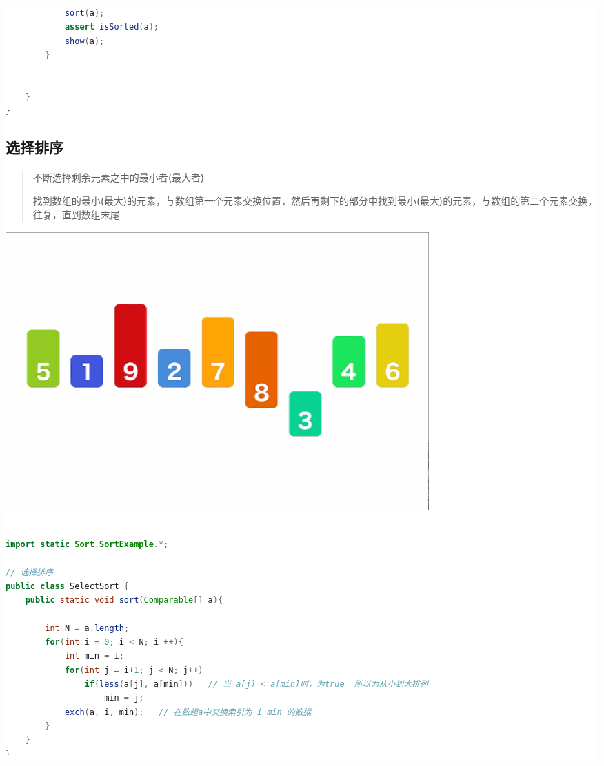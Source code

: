 ```java
            sort(a);
            assert isSorted(a);
            show(a);
        }


    }
}
```



## 选择排序

>   不断选择剩余元素之中的最小者(最大者)
>
>   找到数组的最小(最大)的元素，与数组第一个元素交换位置，然后再剩下的部分中找到最小(最大)的元素，与数组的第二个元素交换，往复，直到数组末尾

 ![2](img/2.gif)

```java

import static Sort.SortExample.*;

// 选择排序
public class SelectSort {
    public static void sort(Comparable[] a){

        int N = a.length;
        for(int i = 0; i < N; i ++){
            int min = i;
            for(int j = i+1; j < N; j++)
                if(less(a[j], a[min]))   // 当 a[j] < a[min]时，为true  所以为从小到大排列
                    min = j;
            exch(a, i, min);   // 在数组a中交换索引为 i min 的数据
        }
    }
}
```
